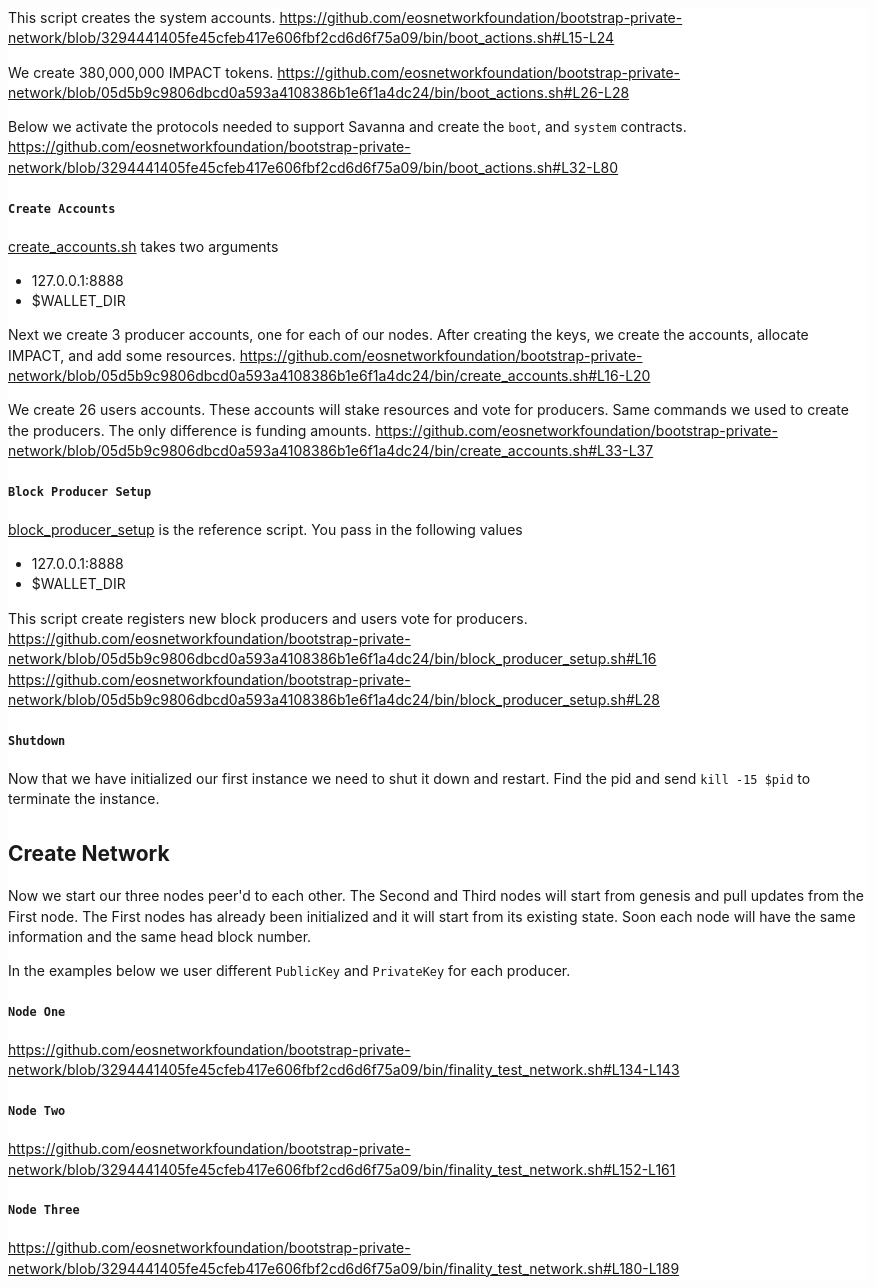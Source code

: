 This script creates the system accounts.
https://github.com/eosnetworkfoundation/bootstrap-private-network/blob/3294441405fe45cfeb417e606fbf2cd6d6f75a09/bin/boot_actions.sh#L15-L24

We create 380,000,000 IMPACT tokens.
https://github.com/eosnetworkfoundation/bootstrap-private-network/blob/05d5b9c9806dbcd0a593a4108386b1e6f1a4dc24/bin/boot_actions.sh#L26-L28

Below we activate the protocols needed to support Savanna and create the `boot`, and `system` contracts.
https://github.com/eosnetworkfoundation/bootstrap-private-network/blob/3294441405fe45cfeb417e606fbf2cd6d6f75a09/bin/boot_actions.sh#L32-L80

#### `Create Accounts`

[create_accounts.sh](/bin/create_accounts.sh) takes two arguments
- 127.0.0.1:8888
- $WALLET_DIR

Next we create 3 producer accounts, one for each of our nodes. After creating the keys, we create the accounts, allocate IMPACT, and add some resources.
https://github.com/eosnetworkfoundation/bootstrap-private-network/blob/05d5b9c9806dbcd0a593a4108386b1e6f1a4dc24/bin/create_accounts.sh#L16-L20

We create 26 users accounts. These accounts will stake resources and vote for producers. Same commands we used to create the producers. The only difference is funding amounts.
https://github.com/eosnetworkfoundation/bootstrap-private-network/blob/05d5b9c9806dbcd0a593a4108386b1e6f1a4dc24/bin/create_accounts.sh#L33-L37

#### `Block Producer Setup`
[block_producer_setup](/bin/block_producer_setup.sh) is the reference script. You pass in the following values

- 127.0.0.1:8888
- $WALLET_DIR

This script create registers new block producers and users vote for producers.
https://github.com/eosnetworkfoundation/bootstrap-private-network/blob/05d5b9c9806dbcd0a593a4108386b1e6f1a4dc24/bin/block_producer_setup.sh#L16
https://github.com/eosnetworkfoundation/bootstrap-private-network/blob/05d5b9c9806dbcd0a593a4108386b1e6f1a4dc24/bin/block_producer_setup.sh#L28

#### `Shutdown`
Now that we have initialized our first instance we need to shut it down and restart. Find the pid and send `kill -15 $pid` to terminate the instance.

## Create Network
Now we start our three nodes peer'd to each other. The Second and Third nodes will start from genesis and pull updates from the First node. The First nodes has already been initialized and it will start from its existing state. Soon each node will have the same information and the same head block number.

In the examples below we user different `PublicKey` and `PrivateKey` for each producer.

#### `Node One`
https://github.com/eosnetworkfoundation/bootstrap-private-network/blob/3294441405fe45cfeb417e606fbf2cd6d6f75a09/bin/finality_test_network.sh#L134-L143
#### `Node Two`
https://github.com/eosnetworkfoundation/bootstrap-private-network/blob/3294441405fe45cfeb417e606fbf2cd6d6f75a09/bin/finality_test_network.sh#L152-L161
#### `Node Three`
https://github.com/eosnetworkfoundation/bootstrap-private-network/blob/3294441405fe45cfeb417e606fbf2cd6d6f75a09/bin/finality_test_network.sh#L180-L189
